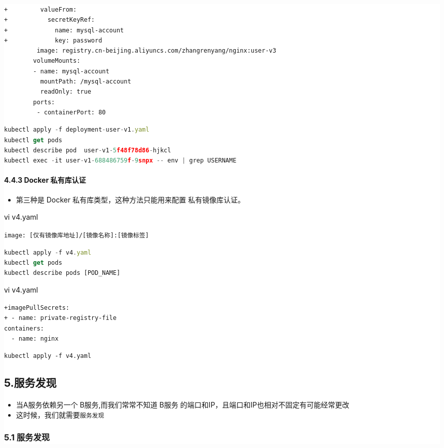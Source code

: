 ```
+         valueFrom:
+           secretKeyRef:
+             name: mysql-account
+             key: password
         image: registry.cn-beijing.aliyuncs.com/zhangrenyang/nginx:user-v3 
        volumeMounts:
        - name: mysql-account
          mountPath: /mysql-account
          readOnly: true
        ports:
         - containerPort: 80 
```

```javascript
kubectl apply -f deployment-user-v1.yaml 
kubectl get pods
kubectl describe pod  user-v1-5f48f78d86-hjkcl
kubectl exec -it user-v1-688486759f-9snpx -- env | grep USERNAME
```

 #### 4.4.3 Docker 私有库认证 

* 第三种是 Docker 私有库类型，这种方法只能用来配置 私有镜像库认证。

vi v4.yaml

```
image: [仅有镜像库地址]/[镜像名称]:[镜像标签]
```

```javascript
kubectl apply -f v4.yaml
kubectl get pods
kubectl describe pods [POD_NAME]
```

vi v4.yaml

```
+imagePullSecrets:
+ - name: private-registry-file
containers:
  - name: nginx
```

```
kubectl apply -f v4.yaml
```

 ## 5.服务发现 

* 当A服务依赖另一个 B服务,而我们常常不知道 B服务 的端口和IP，且端口和IP也相对不固定有可能经常更改
* 这时候，我们就需要`服务发现`

 ### 5.1 服务发现 
